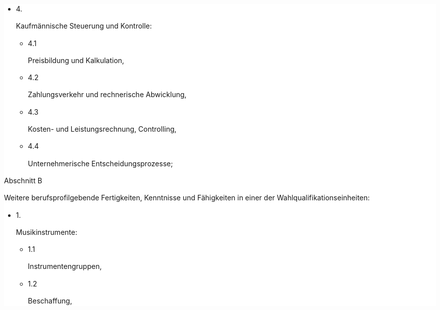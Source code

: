   - 4\.
    
    <div style="">
    
    Kaufmännische Steuerung und Kontrolle:
    
      - 4.1
        
        <div style="">
        
        Preisbildung und Kalkulation,
        
        </div>
    
      - 4.2
        
        <div style="">
        
        Zahlungsverkehr und rechnerische Abwicklung,
        
        </div>
    
      - 4.3
        
        <div style="">
        
        Kosten- und Leistungsrechnung, Controlling,
        
        </div>
    
      - 4.4
        
        <div style="">
        
        Unternehmerische Entscheidungsprozesse;
        
        </div>
    
    </div>

  
<span class="SP">Abschnitt B</span>  
  
Weitere berufsprofilgebende Fertigkeiten, Kenntnisse und Fähigkeiten in
einer der Wahlqualifikationseinheiten:

  - 1\.
    
    <div style="">
    
    Musikinstrumente:
    
      - 1.1
        
        <div style="">
        
        Instrumentengruppen,
        
        </div>
    
      - 1.2
        
        <div style="">
        
        Beschaffung,
        